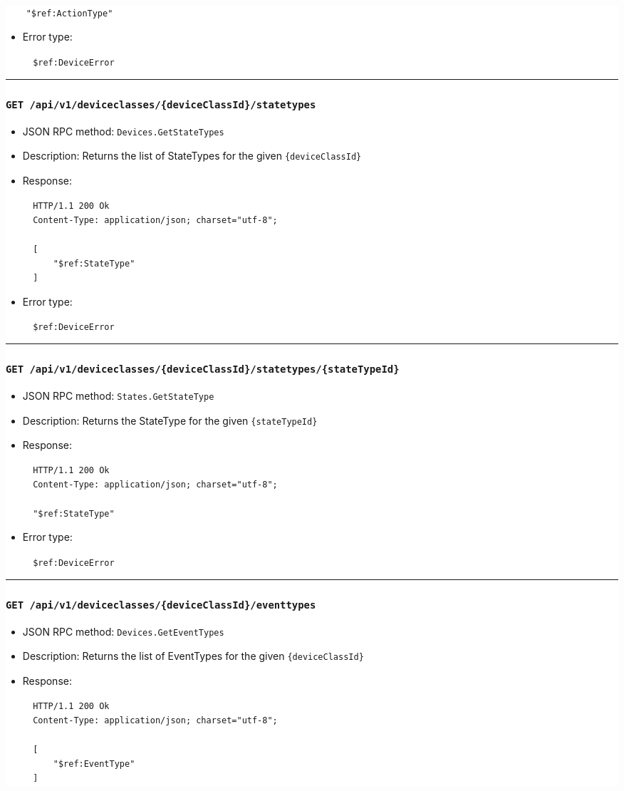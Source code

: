         "$ref:ActionType"
        
* Error type:

        $ref:DeviceError
   

-----------------------------------------------------
### `GET /api/v1/deviceclasses/{deviceClassId}/statetypes`

* JSON RPC method: `Devices.GetStateTypes`
* Description: Returns the list of StateTypes for the given `{deviceClassId}`
* Response:
        
        HTTP/1.1 200 Ok
        Content-Type: application/json; charset="utf-8";
        
        [
            "$ref:StateType"
        ]
        
* Error type:

        $ref:DeviceError
   

-----------------------------------------------------
### `GET /api/v1/deviceclasses/{deviceClassId}/statetypes/{stateTypeId}`

* JSON RPC method: `States.GetStateType`
* Description: Returns the StateType for the given `{stateTypeId}`
* Response:
        
        HTTP/1.1 200 Ok
        Content-Type: application/json; charset="utf-8";
        
        "$ref:StateType"
     
* Error type:

        $ref:DeviceError
   

-----------------------------------------------------
### `GET /api/v1/deviceclasses/{deviceClassId}/eventtypes`

* JSON RPC method: `Devices.GetEventTypes`
* Description: Returns the list of EventTypes for the given `{deviceClassId}`
* Response:
        
        HTTP/1.1 200 Ok
        Content-Type: application/json; charset="utf-8";
        
        [
            "$ref:EventType"
        ]
        